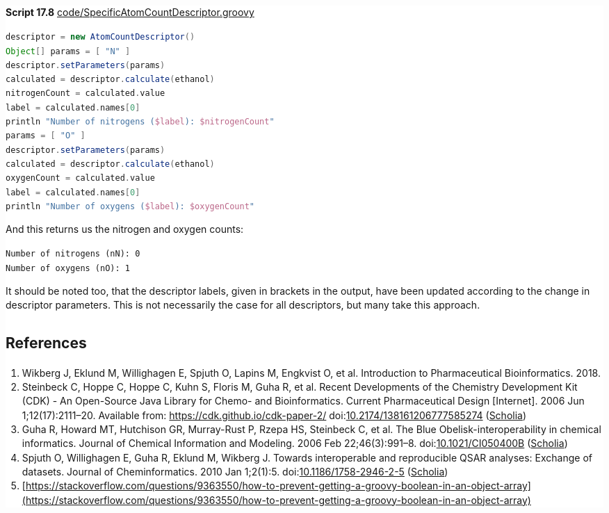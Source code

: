 **<a name="script:SpecificAtomCountDescriptor">Script 17.8</a>** [code/SpecificAtomCountDescriptor.groovy](code/SpecificAtomCountDescriptor.code.md)
```groovy
descriptor = new AtomCountDescriptor()
Object[] params = [ "N" ]
descriptor.setParameters(params)
calculated = descriptor.calculate(ethanol)
nitrogenCount = calculated.value
label = calculated.names[0]
println "Number of nitrogens ($label): $nitrogenCount"
params = [ "O" ]
descriptor.setParameters(params)
calculated = descriptor.calculate(ethanol)
oxygenCount = calculated.value
label = calculated.names[0]
println "Number of oxygens ($label): $oxygenCount"
```

And this returns us the nitrogen and oxygen counts:

```plain
Number of nitrogens (nN): 0
Number of oxygens (nO): 1
```

It should be noted too, that the descriptor labels, given in brackets in the output,
have been updated according to the change in descriptor parameters. This is not necessarily
the case for all descriptors, but many take this approach.

## References

1. <a name="citeref1"></a>Wikberg J, Eklund M, Willighagen E, Spjuth O, Lapins M, Engkvist O, et al. Introduction to Pharmaceutical Bioinformatics. 2018. 
2. <a name="citeref2"></a>Steinbeck C, Hoppe C, Hoppe C, Kuhn S, Floris M, Guha R, et al. Recent Developments of the Chemistry Development Kit (CDK) - An Open-Source Java Library for Chemo- and Bioinformatics. Current Pharmaceutical Design [Internet]. 2006 Jun 1;12(17):2111–20. Available from: https://cdk.github.io/cdk-paper-2/ doi:[10.2174/138161206777585274](https://doi.org/10.2174/138161206777585274) ([Scholia](https://scholia.toolforge.org/doi/10.2174/138161206777585274))
3. <a name="citeref3"></a>Guha R, Howard MT, Hutchison GR, Murray-Rust P, Rzepa HS, Steinbeck C, et al. The Blue Obelisk-interoperability in chemical informatics. Journal of Chemical Information and Modeling. 2006 Feb 22;46(3):991–8.  doi:[10.1021/CI050400B](https://doi.org/10.1021/CI050400B) ([Scholia](https://scholia.toolforge.org/doi/10.1021/CI050400B))
4. <a name="citeref4"></a>Spjuth O, Willighagen E, Guha R, Eklund M, Wikberg J. Towards interoperable and reproducible QSAR analyses: Exchange of datasets. Journal of Cheminformatics. 2010 Jan 1;2(1):5.  doi:[10.1186/1758-2946-2-5](https://doi.org/10.1186/1758-2946-2-5) ([Scholia](https://scholia.toolforge.org/doi/10.1186/1758-2946-2-5))
5. <a name="citeref5"></a>[https://stackoverflow.com/questions/9363550/how-to-prevent-getting-a-groovy-boolean-in-an-object-array](https://stackoverflow.com/questions/9363550/how-to-prevent-getting-a-groovy-boolean-in-an-object-array)


